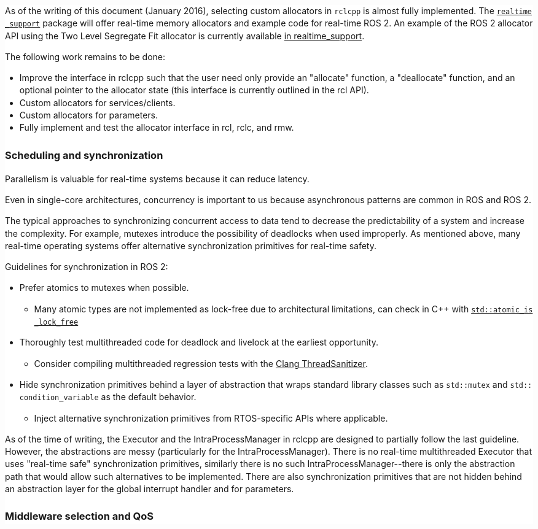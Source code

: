 As of the writing of this document (January 2016), selecting custom allocators in `rclcpp` is almost fully implemented.
The [`realtime_support`](https://github.com/ros2/realtime_support) package will offer real-time memory allocators and example code for real-time ROS 2.
An example of the ROS 2 allocator API using the Two Level Segregate Fit allocator is currently available [in realtime_support](https://github.com/ros2/realtime_support/blob/master/tlsf_cpp/example/allocator_example.cpp).

The following work remains to be done:

- Improve the interface in rclcpp such that the user need only provide an "allocate" function, a "deallocate" function, and an optional pointer to the allocator state (this interface is currently outlined in the rcl API).
- Custom allocators for services/clients.
- Custom allocators for parameters.
- Fully implement and test the allocator interface in rcl, rclc, and rmw.

### Scheduling and synchronization

Parallelism is valuable for real-time systems because it can reduce latency.

Even in single-core architectures, concurrency is important to us because asynchronous patterns are common in ROS and ROS 2.

The typical approaches to synchronizing concurrent access to data tend to decrease the predictability of a system and increase the complexity.
For example, mutexes introduce the possibility of deadlocks when used improperly.
As mentioned above, many real-time operating systems offer alternative synchronization primitives for real-time safety.

Guidelines for synchronization in ROS 2:

- Prefer atomics to mutexes when possible.

  - Many atomic types are not implemented as lock-free due to architectural limitations, can check in C++ with [`std::atomic_is_lock_free`](http://en.cppreference.com/w/cpp/atomic/atomic_is_lock_free)

- Thoroughly test multithreaded code for deadlock and livelock at the earliest opportunity.

  - Consider compiling multithreaded regression tests with the [Clang ThreadSanitizer](http://clang.llvm.org/docs/ThreadSanitizer.html).

- Hide synchronization primitives behind a layer of abstraction that wraps standard library classes such as `std::mutex` and `std::condition_variable` as the default behavior.

  - Inject alternative synchronization primitives from RTOS-specific APIs where applicable.

As of the time of writing, the Executor and the IntraProcessManager in rclcpp are designed to partially follow the last guideline.
However, the abstractions are messy (particularly for the IntraProcessManager).
There is no real-time multithreaded Executor that uses "real-time safe" synchronization primitives, similarly there is no such IntraProcessManager--there is only the abstraction path that would allow such alternatives to be implemented.
There are also synchronization primitives that are not hidden behind an abstraction layer for the global interrupt handler and for parameters.

### Middleware selection and QoS
